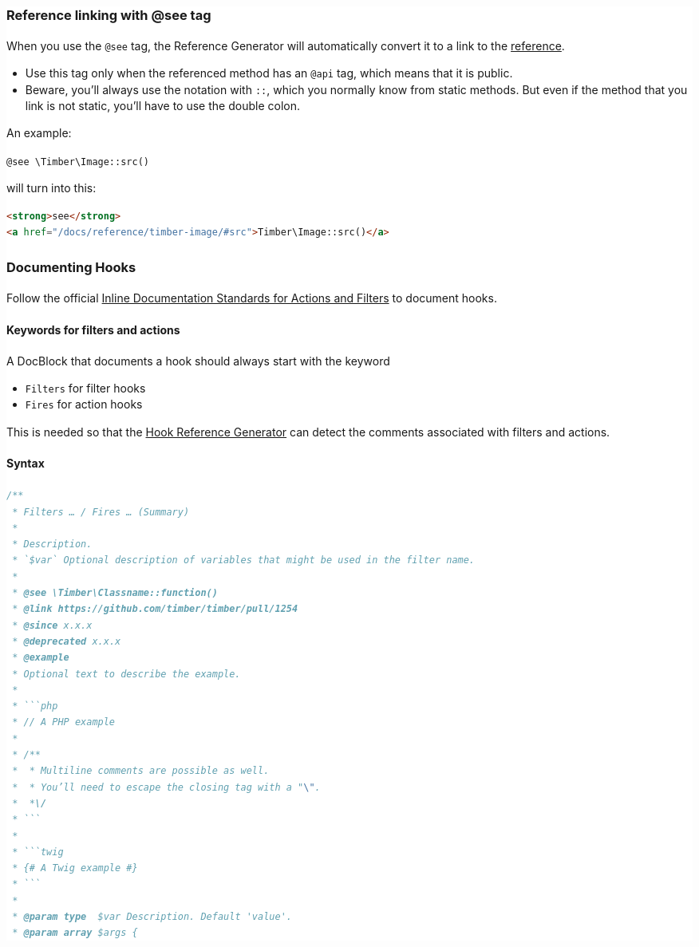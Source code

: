 ### Reference linking with @see tag

When you use the `@see` tag, the Reference Generator will automatically convert it to a link to the [reference](http://timber-docs.test/docs/reference/).

- Use this tag only when the referenced method has an `@api` tag, which means that it is public.
- Beware, you’ll always use the notation with `::`, which you normally know from static methods. But even if the method that you link is not static, you’ll have to use the double colon.

An example:

```
@see \Timber\Image::src()
```

will turn into this:

```html
<strong>see</strong>
<a href="/docs/reference/timber-image/#src">Timber\Image::src()</a>
```

### Documenting Hooks

Follow the official [Inline Documentation Standards for Actions and Filters](https://make.wordpress.org/core/handbook/best-practices/inline-documentation-standards/php/#4-hooks-actions-and-filters) to document hooks.

#### Keywords for filters and actions

A DocBlock that documents a hook should always start with the keyword

- `Filters` for filter hooks
- `Fires` for action hooks

This is needed so that the [Hook Reference Generator](https://github.com/timber/teak/blob/master/lib/Compiler/HookReference.php) can detect the comments associated with filters and actions.

#### Syntax

```php
/**
 * Filters … / Fires … (Summary)
 *
 * Description.
 * `$var` Optional description of variables that might be used in the filter name.
 * 
 * @see \Timber\Classname::function()
 * @link https://github.com/timber/timber/pull/1254
 * @since x.x.x
 * @deprecated x.x.x
 * @example
 * Optional text to describe the example.
 * 
 * ```php
 * // A PHP example
 *
 * /**
 *  * Multiline comments are possible as well.
 *  * You’ll need to escape the closing tag with a "\".
 *  *\/
 * ```
 *
 * ```twig
 * {# A Twig example #}
 * ```
 *
 * @param type  $var Description. Default 'value'.
 * @param array $args {
```